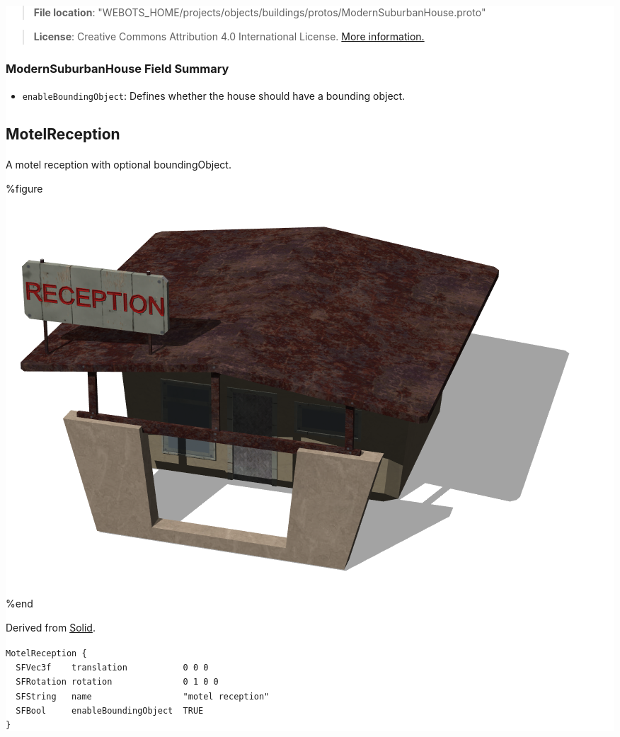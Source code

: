 > **File location**: "WEBOTS\_HOME/projects/objects/buildings/protos/ModernSuburbanHouse.proto"

> **License**: Creative Commons Attribution 4.0 International License.
[More information.](https://creativecommons.org/licenses/by/4.0/legalcode)

### ModernSuburbanHouse Field Summary

- `enableBoundingObject`: Defines whether the house should have a bounding object.

## MotelReception

A motel reception with optional boundingObject.

%figure

![MotelReception](images/objects/buildings/MotelReception/model.png)

%end

Derived from [Solid](../reference/solid.md).

```
MotelReception {
  SFVec3f    translation           0 0 0
  SFRotation rotation              0 1 0 0
  SFString   name                  "motel reception"
  SFBool     enableBoundingObject  TRUE
}
```
